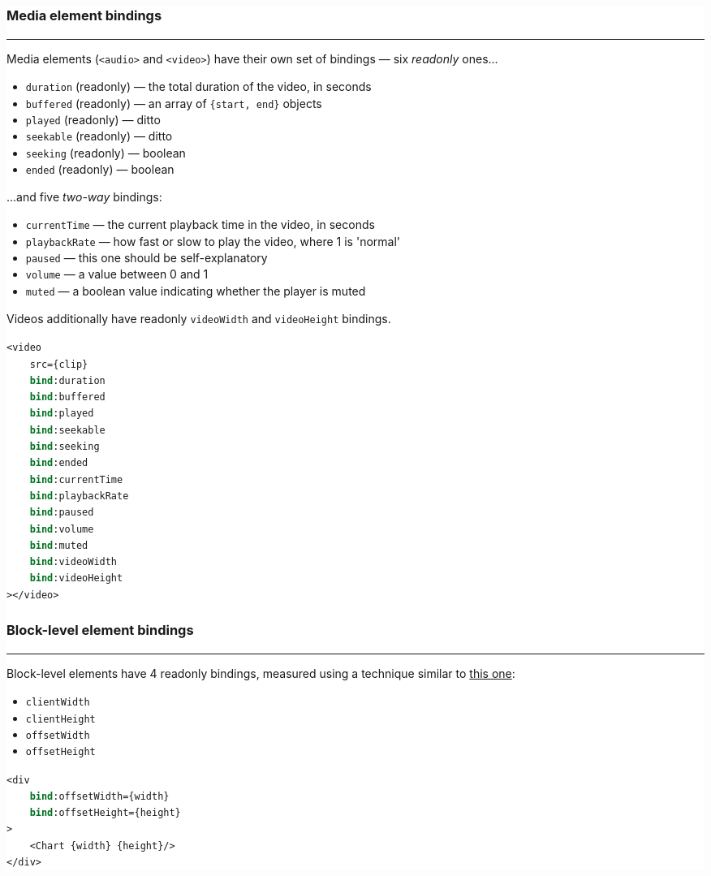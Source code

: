 ### Media element bindings

---

Media elements (`<audio>` and `<video>`) have their own set of bindings — six *readonly* ones...

* `duration` (readonly) — the total duration of the video, in seconds
* `buffered` (readonly) — an array of `{start, end}` objects
* `played` (readonly) — ditto
* `seekable` (readonly) — ditto
* `seeking` (readonly) — boolean
* `ended` (readonly) — boolean

...and five *two-way* bindings:

* `currentTime` — the current playback time in the video, in seconds
* `playbackRate` — how fast or slow to play the video, where 1 is 'normal'
* `paused` — this one should be self-explanatory
* `volume` — a value between 0 and 1
* `muted` — a boolean value indicating whether the player is muted

Videos additionally have readonly `videoWidth` and `videoHeight` bindings.

```sv
<video
	src={clip}
	bind:duration
	bind:buffered
	bind:played
	bind:seekable
	bind:seeking
	bind:ended
	bind:currentTime
	bind:playbackRate
	bind:paused
	bind:volume
	bind:muted
	bind:videoWidth
	bind:videoHeight
></video>
```

### Block-level element bindings

---

Block-level elements have 4 readonly bindings, measured using a technique similar to [this one](http://www.backalleycoder.com/2013/03/18/cross-browser-event-based-element-resize-detection/):

* `clientWidth`
* `clientHeight`
* `offsetWidth`
* `offsetHeight`

```sv
<div
	bind:offsetWidth={width}
	bind:offsetHeight={height}
>
	<Chart {width} {height}/>
</div>
```
